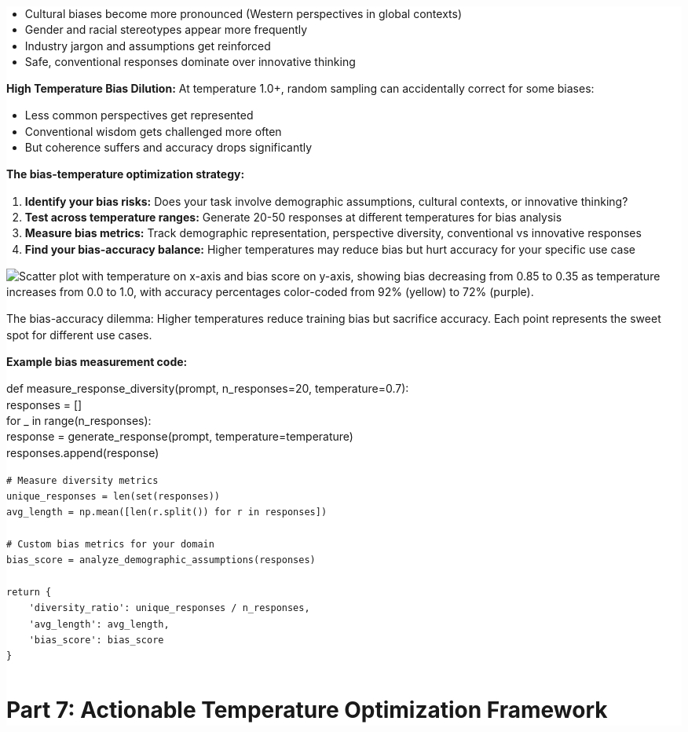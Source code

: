 - Cultural biases become more pronounced (Western perspectives in global contexts)
- Gender and racial stereotypes appear more frequently
- Industry jargon and assumptions get reinforced
- Safe, conventional responses dominate over innovative thinking

**High Temperature Bias Dilution:** At temperature 1.0+, random sampling can accidentally correct for some biases:

- Less common perspectives get represented
- Conventional wisdom gets challenged more often
- But coherence suffers and accuracy drops significantly

**The bias-temperature optimization strategy:**

1. **Identify your bias risks:** Does your task involve demographic assumptions, cultural contexts, or innovative thinking?
2. **Test across temperature ranges:** Generate 20-50 responses at different temperatures for bias analysis
3. **Measure bias metrics:** Track demographic representation, perspective diversity, conventional vs innovative responses
4. **Find your bias-accuracy balance:** Higher temperatures may reduce bias but hurt accuracy for your specific use case

![Scatter plot with temperature on x-axis and bias score on y-axis, showing bias decreasing from 0.85 to 0.35 as temperature increases from 0.0 to 1.0, with accuracy percentages color-coded from 92% (yellow) to 72% (purple).](https://miro.medium.com/v2/resize:fit:1120/1*x3HgTVGB6sX8by-X5Rpd-Q.png)

The bias-accuracy dilemma: Higher temperatures reduce training bias but sacrifice accuracy. Each point represents the sweet spot for different use cases.

**Example bias measurement code:**

def measure_response_diversity(prompt, n_responses=20, temperature=0.7):  
    responses = []  
    for _ in range(n_responses):  
        response = generate_response(prompt, temperature=temperature)  
        responses.append(response)  
      
    # Measure diversity metrics  
    unique_responses = len(set(responses))  
    avg_length = np.mean([len(r.split()) for r in responses])  
      
    # Custom bias metrics for your domain  
    bias_score = analyze_demographic_assumptions(responses)  
      
    return {  
        'diversity_ratio': unique_responses / n_responses,  
        'avg_length': avg_length,  
        'bias_score': bias_score  
    }

# Part 7: Actionable Temperature Optimization Framework
